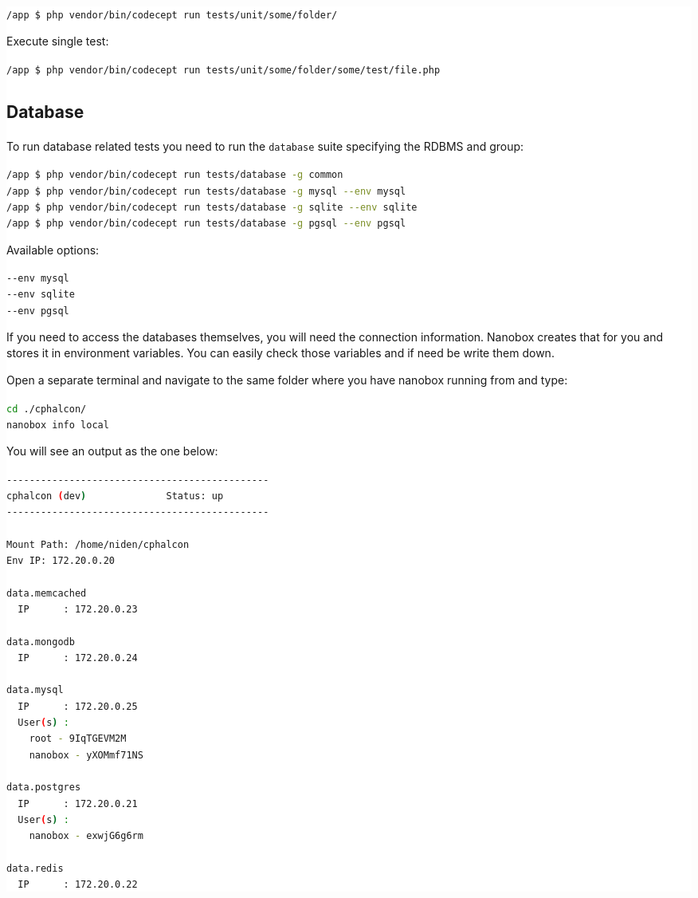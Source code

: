 ```bash
/app $ php vendor/bin/codecept run tests/unit/some/folder/
```

Execute single test:

```bash
/app $ php vendor/bin/codecept run tests/unit/some/folder/some/test/file.php
```

## Database
To run database related tests you need to run the `database` suite specifying the RDBMS and group:

```bash
/app $ php vendor/bin/codecept run tests/database -g common
/app $ php vendor/bin/codecept run tests/database -g mysql --env mysql
/app $ php vendor/bin/codecept run tests/database -g sqlite --env sqlite
/app $ php vendor/bin/codecept run tests/database -g pgsql --env pgsql
```

Available options:

```bash
--env mysql
--env sqlite
--env pgsql
```

If you need to access the databases themselves, you will need the connection information. Nanobox creates that for you and stores it in environment variables. You can easily check those variables and if need be write them down.

Open a separate terminal and navigate to the same folder where you have nanobox running from and type:

```bash
cd ./cphalcon/
nanobox info local
```

You will see an output as the one below:

```bash
----------------------------------------------
cphalcon (dev)              Status: up
----------------------------------------------

Mount Path: /home/niden/cphalcon
Env IP: 172.20.0.20

data.memcached
  IP      : 172.20.0.23

data.mongodb
  IP      : 172.20.0.24

data.mysql
  IP      : 172.20.0.25
  User(s) :
    root - 9IqTGEVM2M
    nanobox - yXOMmf71NS

data.postgres
  IP      : 172.20.0.21
  User(s) :
    nanobox - exwjG6g6rm

data.redis
  IP      : 172.20.0.22

```
